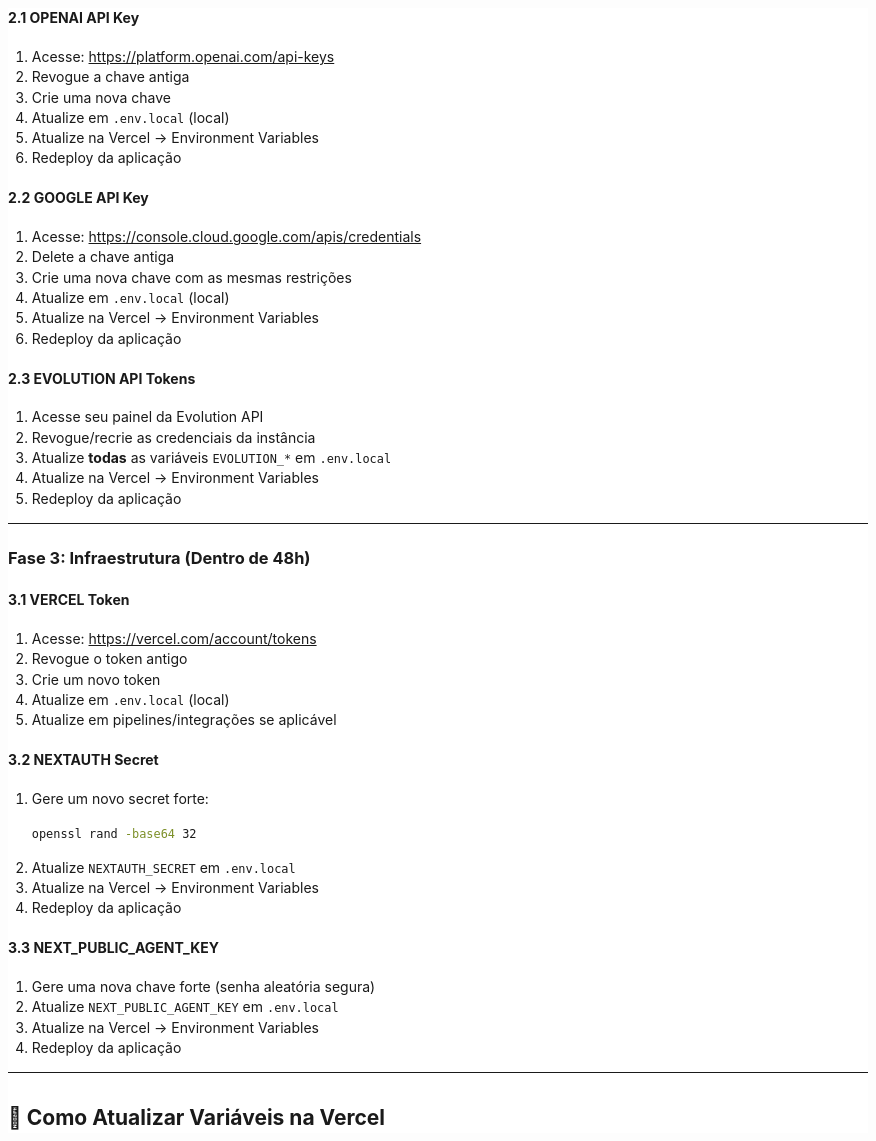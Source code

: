 #### 2.1 OPENAI API Key
1. Acesse: https://platform.openai.com/api-keys
2. Revogue a chave antiga
3. Crie uma nova chave
4. Atualize em `.env.local` (local)
5. Atualize na Vercel → Environment Variables
6. Redeploy da aplicação

#### 2.2 GOOGLE API Key
1. Acesse: https://console.cloud.google.com/apis/credentials
2. Delete a chave antiga
3. Crie uma nova chave com as mesmas restrições
4. Atualize em `.env.local` (local)
5. Atualize na Vercel → Environment Variables
6. Redeploy da aplicação

#### 2.3 EVOLUTION API Tokens
1. Acesse seu painel da Evolution API
2. Revogue/recrie as credenciais da instância
3. Atualize **todas** as variáveis `EVOLUTION_*` em `.env.local`
4. Atualize na Vercel → Environment Variables
5. Redeploy da aplicação

---

### Fase 3: Infraestrutura (Dentro de 48h)

#### 3.1 VERCEL Token
1. Acesse: https://vercel.com/account/tokens
2. Revogue o token antigo
3. Crie um novo token
4. Atualize em `.env.local` (local)
5. Atualize em pipelines/integrações se aplicável

#### 3.2 NEXTAUTH Secret
1. Gere um novo secret forte:
   ```bash
   openssl rand -base64 32
   ```
2. Atualize `NEXTAUTH_SECRET` em `.env.local`
3. Atualize na Vercel → Environment Variables
4. Redeploy da aplicação

#### 3.3 NEXT_PUBLIC_AGENT_KEY
1. Gere uma nova chave forte (senha aleatória segura)
2. Atualize `NEXT_PUBLIC_AGENT_KEY` em `.env.local`
3. Atualize na Vercel → Environment Variables
4. Redeploy da aplicação

---

## 🔧 Como Atualizar Variáveis na Vercel
